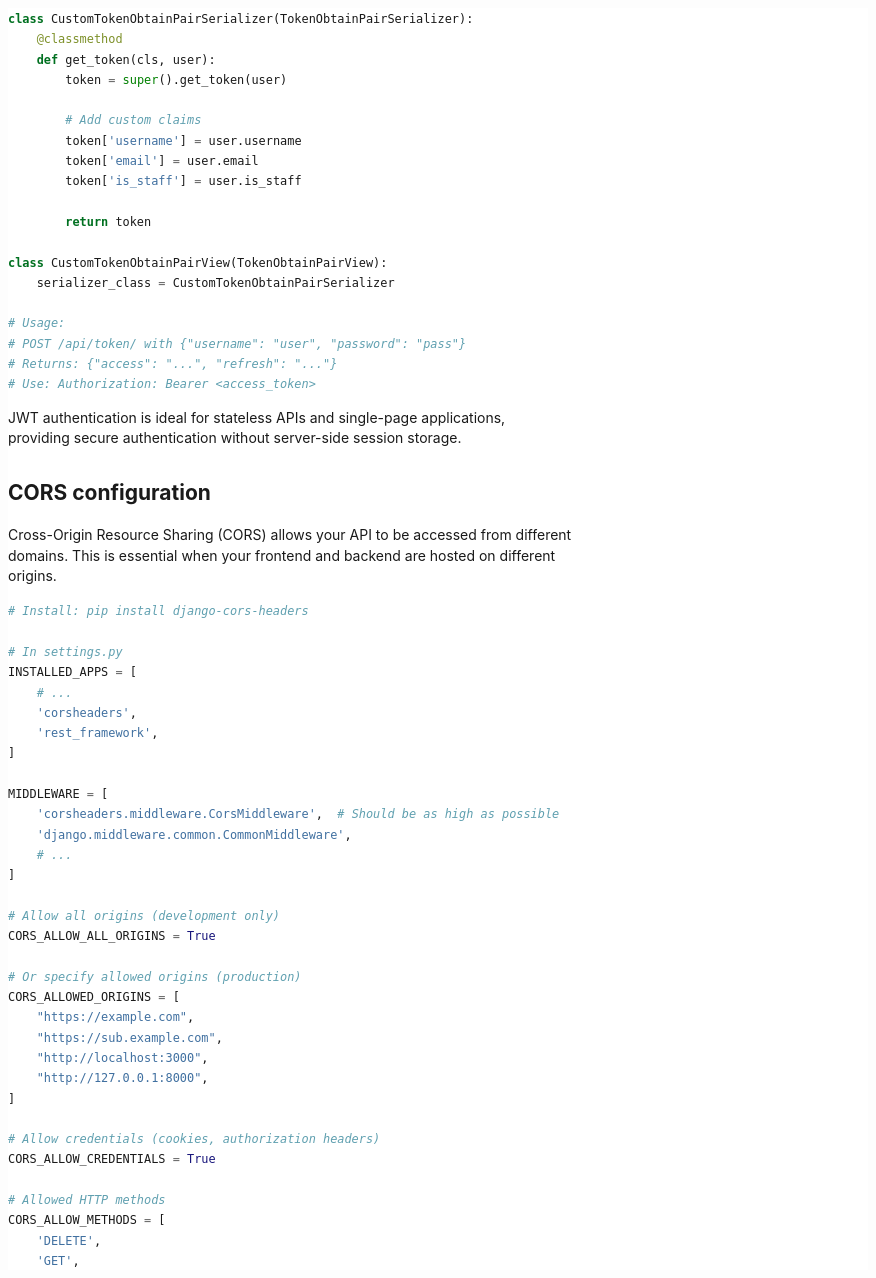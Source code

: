 ```python
class CustomTokenObtainPairSerializer(TokenObtainPairSerializer):
    @classmethod
    def get_token(cls, user):
        token = super().get_token(user)
        
        # Add custom claims
        token['username'] = user.username
        token['email'] = user.email
        token['is_staff'] = user.is_staff
        
        return token

class CustomTokenObtainPairView(TokenObtainPairView):
    serializer_class = CustomTokenObtainPairSerializer

# Usage:
# POST /api/token/ with {"username": "user", "password": "pass"}
# Returns: {"access": "...", "refresh": "..."}
# Use: Authorization: Bearer <access_token>
```

JWT authentication is ideal for stateless APIs and single-page applications,  
providing secure authentication without server-side session storage.

## CORS configuration

Cross-Origin Resource Sharing (CORS) allows your API to be accessed from different  
domains. This is essential when your frontend and backend are hosted on different  
origins.

```python
# Install: pip install django-cors-headers

# In settings.py
INSTALLED_APPS = [
    # ...
    'corsheaders',
    'rest_framework',
]

MIDDLEWARE = [
    'corsheaders.middleware.CorsMiddleware',  # Should be as high as possible
    'django.middleware.common.CommonMiddleware',
    # ...
]

# Allow all origins (development only)
CORS_ALLOW_ALL_ORIGINS = True

# Or specify allowed origins (production)
CORS_ALLOWED_ORIGINS = [
    "https://example.com",
    "https://sub.example.com",
    "http://localhost:3000",
    "http://127.0.0.1:8000",
]

# Allow credentials (cookies, authorization headers)
CORS_ALLOW_CREDENTIALS = True

# Allowed HTTP methods
CORS_ALLOW_METHODS = [
    'DELETE',
    'GET',
```